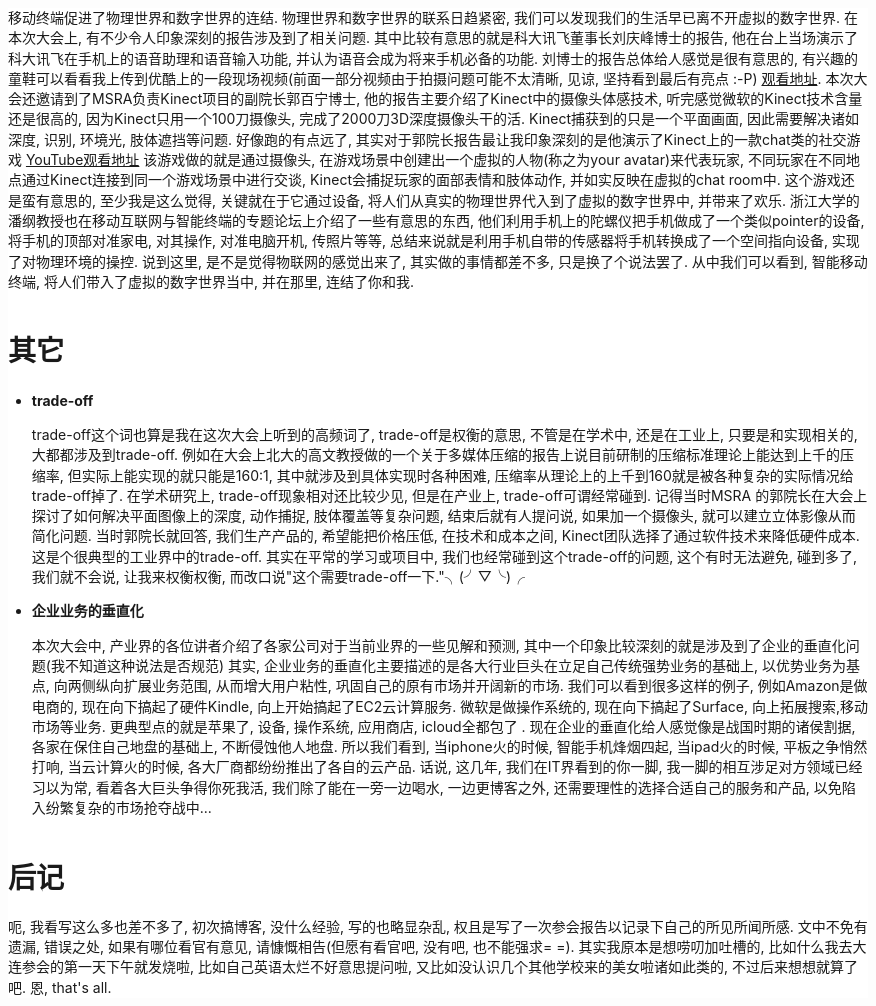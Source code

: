 移动终端促进了物理世界和数字世界的连结. 物理世界和数字世界的联系日趋紧密, 我们可以发现我们的生活早已离不开虚拟的数字世界. 在本次大会上, 有不少令人印象深刻的报告涉及到了相关问题. 其中比较有意思的就是科大讯飞董事长刘庆峰博士的报告, 他在台上当场演示了科大讯飞在手机上的语音助理和语音输入功能, 并认为语音会成为将来手机必备的功能. 刘博士的报告总体给人感觉是很有意思的, 有兴趣的童鞋可以看看我上传到优酷上的一段现场视频(前面一部分视频由于拍摄问题可能不太清晰, 见谅, 坚持看到最后有亮点 :-P) [观看地址](http://v.youku.com/v_show/id_XNDY1MDk0MTI0.html). 本次大会还邀请到了MSRA负责Kinect项目的副院长郭百宁博士, 他的报告主要介绍了Kinect中的摄像头体感技术, 听完感觉微软的Kinect技术含量还是很高的, 因为Kinect只用一个100刀摄像头, 完成了2000刀3D深度摄像头干的活. Kinect捕获到的只是一个平面画面, 因此需要解决诸如深度, 识别, 环境光, 肢体遮挡等问题. 好像跑的有点远了, 其实对于郭院长报告最让我印象深刻的是他演示了Kinect上的一款chat类的社交游戏 [YouTube观看地址](https://www.youtube.com/watch?v=xmmPhcoLbk0) 该游戏做的就是通过摄像头, 在游戏场景中创建出一个虚拟的人物(称之为your avatar)来代表玩家, 不同玩家在不同地点通过Kinect连接到同一个游戏场景中进行交谈, Kinect会捕捉玩家的面部表情和肢体动作, 并如实反映在虚拟的chat room中. 这个游戏还是蛮有意思的,  至少我是这么觉得, 关键就在于它通过设备, 将人们从真实的物理世界代入到了虚拟的数字世界中, 并带来了欢乐. 浙江大学的潘纲教授也在移动互联网与智能终端的专题论坛上介绍了一些有意思的东西, 他们利用手机上的陀螺仪把手机做成了一个类似pointer的设备, 将手机的顶部对准家电, 对其操作, 对准电脑开机, 传照片等等, 总结来说就是利用手机自带的传感器将手机转换成了一个空间指向设备, 实现了对物理环境的操控. 说到这里, 是不是觉得物联网的感觉出来了, 其实做的事情都差不多, 只是换了个说法罢了. 从中我们可以看到, 智能移动终端, 将人们带入了虚拟的数字世界当中, 并在那里, 连结了你和我.

# 其它

- **trade-off**

	trade-off这个词也算是我在这次大会上听到的高频词了, trade-off是权衡的意思, 不管是在学术中, 还是在工业上, 只要是和实现相关的, 大都都涉及到trade-off. 例如在大会上北大的高文教授做的一个关于多媒体压缩的报告上说目前研制的压缩标准理论上能达到上千的压缩率, 但实际上能实现的就只能是160:1, 其中就涉及到具体实现时各种困难, 压缩率从理论上的上千到160就是被各种复杂的实际情况给trade-off掉了. 在学术研究上, trade-off现象相对还比较少见, 但是在产业上, trade-off可谓经常碰到. 记得当时MSRA 的郭院长在大会上探讨了如何解决平面图像上的深度, 动作捕捉, 肢体覆盖等复杂问题, 结束后就有人提问说, 如果加一个摄像头, 就可以建立立体影像从而简化问题. 当时郭院长就回答, 我们生产产品的, 希望能把价格压低, 在技术和成本之间, Kinect团队选择了通过软件技术来降低硬件成本. 这是个很典型的工业界中的trade-off. 其实在平常的学习或项目中, 我们也经常碰到这个trade-off的问题, 这个有时无法避免, 碰到多了, 我们就不会说, 让我来权衡权衡, 而改口说"这个需要trade-off一下."╮(╯▽╰)╭

- **企业业务的垂直化**

	本次大会中, 产业界的各位讲者介绍了各家公司对于当前业界的一些见解和预测, 其中一个印象比较深刻的就是涉及到了企业的垂直化问题(我不知道这种说法是否规范) 其实, 企业业务的垂直化主要描述的是各大行业巨头在立足自己传统强势业务的基础上, 以优势业务为基点, 向两侧纵向扩展业务范围, 从而增大用户粘性, 巩固自己的原有市场并开阔新的市场. 我们可以看到很多这样的例子, 例如Amazon是做电商的, 现在向下搞起了硬件Kindle, 向上开始搞起了EC2云计算服务. 微软是做操作系统的, 现在向下搞起了Surface, 向上拓展搜索,移动市场等业务. 更典型点的就是苹果了, 设备, 操作系统, 应用商店, icloud全都包了 . 现在企业的垂直化给人感觉像是战国时期的诸侯割据, 各家在保住自己地盘的基础上, 不断侵蚀他人地盘. 所以我们看到, 当iphone火的时候, 智能手机烽烟四起, 当ipad火的时候, 平板之争悄然打响, 当云计算火的时候, 各大厂商都纷纷推出了各自的云产品. 话说, 这几年, 我们在IT界看到的你一脚, 我一脚的相互涉足对方领域已经习以为常, 看着各大巨头争得你死我活, 我们除了能在一旁一边喝水, 一边更博客之外, 还需要理性的选择合适自己的服务和产品, 以免陷入纷繁复杂的市场抢夺战中...

# 后记

呃, 我看写这么多也差不多了, 初次搞博客, 没什么经验, 写的也略显杂乱, 权且是写了一次参会报告以记录下自己的所见所闻所感. 文中不免有遗漏, 错误之处, 如果有哪位看官有意见, 请慷慨相告(但愿有看官吧, 没有吧, 也不能强求= =). 其实我原本是想唠叨加吐槽的, 比如什么我去大连参会的第一天下午就发烧啦, 比如自己英语太烂不好意思提问啦, 又比如没认识几个其他学校来的美女啦诸如此类的, 不过后来想想就算了吧. 恩, that's all.
